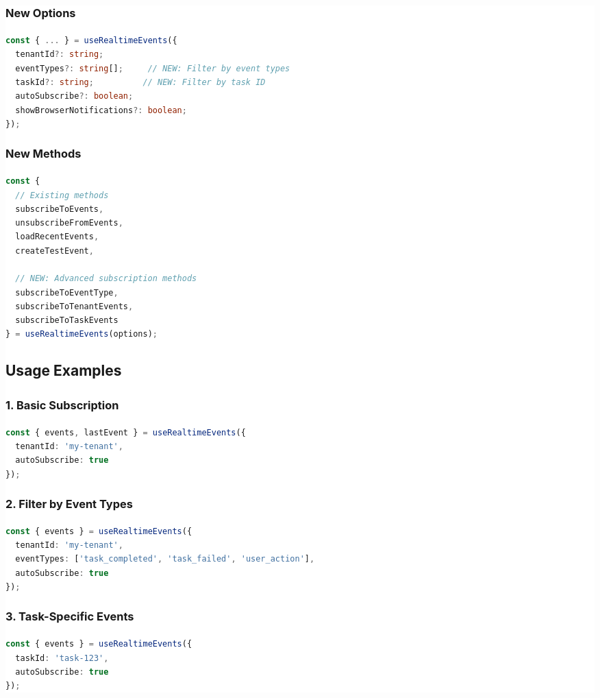 ### New Options
```typescript
const { ... } = useRealtimeEvents({
  tenantId?: string;
  eventTypes?: string[];     // NEW: Filter by event types
  taskId?: string;          // NEW: Filter by task ID
  autoSubscribe?: boolean;
  showBrowserNotifications?: boolean;
});
```

### New Methods
```typescript
const {
  // Existing methods
  subscribeToEvents,
  unsubscribeFromEvents,
  loadRecentEvents,
  createTestEvent,
  
  // NEW: Advanced subscription methods
  subscribeToEventType,
  subscribeToTenantEvents,
  subscribeToTaskEvents
} = useRealtimeEvents(options);
```

## Usage Examples

### 1. Basic Subscription
```typescript
const { events, lastEvent } = useRealtimeEvents({
  tenantId: 'my-tenant',
  autoSubscribe: true
});
```

### 2. Filter by Event Types
```typescript
const { events } = useRealtimeEvents({
  tenantId: 'my-tenant',
  eventTypes: ['task_completed', 'task_failed', 'user_action'],
  autoSubscribe: true
});
```

### 3. Task-Specific Events
```typescript
const { events } = useRealtimeEvents({
  taskId: 'task-123',
  autoSubscribe: true
});
```
